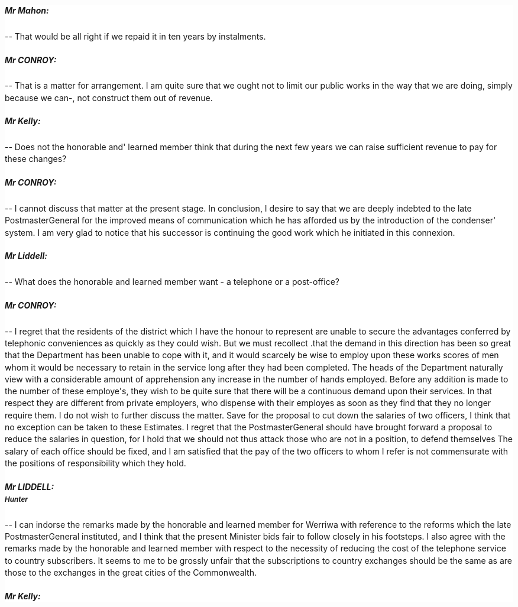 ##### Mr Mahon:

--  That would be all right if we repaid it in ten years by instalments. 

##### Mr CONROY:

-- That is a matter for arrangement. I am quite sure that we ought not to limit our public works in the way that we are doing, simply because we can-, not construct them out of revenue. 

##### Mr Kelly:

--  Does not the honorable and' learned member think that during the next few years we can raise sufficient revenue to pay for these changes? 

##### Mr CONROY:

-- I cannot discuss that matter at the present stage. In conclusion, I desire to say that we are deeply indebted to the late PostmasterGeneral for the improved means of communication which he has afforded us by the introduction of the condenser' system. I am very glad to notice that his successor is continuing the good work which he initiated in this connexion. 

##### Mr Liddell:

--  What does the honorable and learned member want - a telephone or a post-office? 

##### Mr CONROY:

-- I regret that the residents of the district which I have the honour to represent are unable to secure the advantages conferred by telephonic conveniences as quickly as they could wish. But we must recollect .that the demand in  this direction has been so great that the Department has been unable to cope with it, and it would scarcely be wise to employ upon these works scores of men whom it would be necessary to retain in the service long after they had been completed. The heads of the Department naturally view with a considerable amount of apprehension any increase in the number of hands employed. Before any addition is made to the number of these employe's, they wish to be quite sure that there will be a continuous demand upon their services. In that respect they are different from private employers, who dispense with their employes as soon as they find that they no longer require them. I do not wish to further discuss the matter. Save for the proposal to cut down the salaries of two officers, I think that no exception can be taken to these Estimates. I regret that the PostmasterGeneral should have brought forward a proposal to reduce the salaries in question, for I hold that we should not thus attack those who are not in a position, to defend themselves The salary of each office should be fixed, and I am satisfied that the pay of the two officers to whom I refer is not commensurate with the positions of responsibility which they hold. 

##### Mr LIDDELL:<br><small class="text-muted">Hunter</small>

-- I can indorse the remarks made by the honorable and learned member for Werriwa with reference to the reforms which the late PostmasterGeneral instituted, and I think that the present Minister bids fair to follow closely in his footsteps. I also agree with the remarks made by the honorable and learned member with respect to the necessity of reducing the cost of the telephone service to country subscribers. It seems to me to be grossly unfair that the subscriptions to country exchanges should be the same as are those to the exchanges in the great cities of the Commonwealth. 

##### Mr Kelly:
